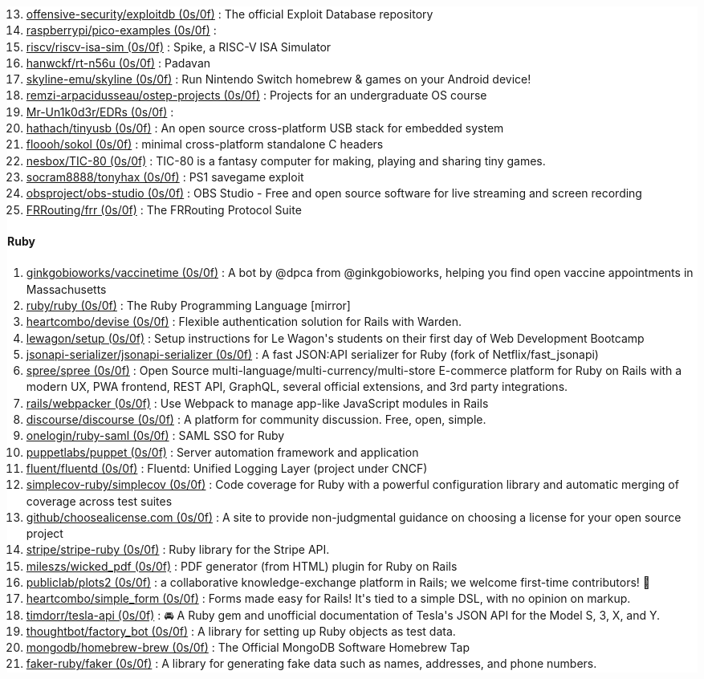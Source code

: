 13. [offensive-security/exploitdb (0s/0f)](https://github.com/offensive-security/exploitdb) : The official Exploit Database repository
14. [raspberrypi/pico-examples (0s/0f)](https://github.com/raspberrypi/pico-examples) : 
15. [riscv/riscv-isa-sim (0s/0f)](https://github.com/riscv/riscv-isa-sim) : Spike, a RISC-V ISA Simulator
16. [hanwckf/rt-n56u (0s/0f)](https://github.com/hanwckf/rt-n56u) : Padavan
17. [skyline-emu/skyline (0s/0f)](https://github.com/skyline-emu/skyline) : Run Nintendo Switch homebrew & games on your Android device!
18. [remzi-arpacidusseau/ostep-projects (0s/0f)](https://github.com/remzi-arpacidusseau/ostep-projects) : Projects for an undergraduate OS course
19. [Mr-Un1k0d3r/EDRs (0s/0f)](https://github.com/Mr-Un1k0d3r/EDRs) : 
20. [hathach/tinyusb (0s/0f)](https://github.com/hathach/tinyusb) : An open source cross-platform USB stack for embedded system
21. [floooh/sokol (0s/0f)](https://github.com/floooh/sokol) : minimal cross-platform standalone C headers
22. [nesbox/TIC-80 (0s/0f)](https://github.com/nesbox/TIC-80) : TIC-80 is a fantasy computer for making, playing and sharing tiny games.
23. [socram8888/tonyhax (0s/0f)](https://github.com/socram8888/tonyhax) : PS1 savegame exploit
24. [obsproject/obs-studio (0s/0f)](https://github.com/obsproject/obs-studio) : OBS Studio - Free and open source software for live streaming and screen recording
25. [FRRouting/frr (0s/0f)](https://github.com/FRRouting/frr) : The FRRouting Protocol Suite

#### Ruby
1. [ginkgobioworks/vaccinetime (0s/0f)](https://github.com/ginkgobioworks/vaccinetime) : A bot by @dpca from @ginkgobioworks, helping you find open vaccine appointments in Massachusetts
2. [ruby/ruby (0s/0f)](https://github.com/ruby/ruby) : The Ruby Programming Language [mirror]
3. [heartcombo/devise (0s/0f)](https://github.com/heartcombo/devise) : Flexible authentication solution for Rails with Warden.
4. [lewagon/setup (0s/0f)](https://github.com/lewagon/setup) : Setup instructions for Le Wagon's students on their first day of Web Development Bootcamp
5. [jsonapi-serializer/jsonapi-serializer (0s/0f)](https://github.com/jsonapi-serializer/jsonapi-serializer) : A fast JSON:API serializer for Ruby (fork of Netflix/fast_jsonapi)
6. [spree/spree (0s/0f)](https://github.com/spree/spree) : Open Source multi-language/multi-currency/multi-store E-commerce platform for Ruby on Rails with a modern UX, PWA frontend, REST API, GraphQL, several official extensions, and 3rd party integrations.
7. [rails/webpacker (0s/0f)](https://github.com/rails/webpacker) : Use Webpack to manage app-like JavaScript modules in Rails
8. [discourse/discourse (0s/0f)](https://github.com/discourse/discourse) : A platform for community discussion. Free, open, simple.
9. [onelogin/ruby-saml (0s/0f)](https://github.com/onelogin/ruby-saml) : SAML SSO for Ruby
10. [puppetlabs/puppet (0s/0f)](https://github.com/puppetlabs/puppet) : Server automation framework and application
11. [fluent/fluentd (0s/0f)](https://github.com/fluent/fluentd) : Fluentd: Unified Logging Layer (project under CNCF)
12. [simplecov-ruby/simplecov (0s/0f)](https://github.com/simplecov-ruby/simplecov) : Code coverage for Ruby with a powerful configuration library and automatic merging of coverage across test suites
13. [github/choosealicense.com (0s/0f)](https://github.com/github/choosealicense.com) : A site to provide non-judgmental guidance on choosing a license for your open source project
14. [stripe/stripe-ruby (0s/0f)](https://github.com/stripe/stripe-ruby) : Ruby library for the Stripe API.
15. [mileszs/wicked_pdf (0s/0f)](https://github.com/mileszs/wicked_pdf) : PDF generator (from HTML) plugin for Ruby on Rails
16. [publiclab/plots2 (0s/0f)](https://github.com/publiclab/plots2) : a collaborative knowledge-exchange platform in Rails; we welcome first-time contributors! 🎈
17. [heartcombo/simple_form (0s/0f)](https://github.com/heartcombo/simple_form) : Forms made easy for Rails! It's tied to a simple DSL, with no opinion on markup.
18. [timdorr/tesla-api (0s/0f)](https://github.com/timdorr/tesla-api) : 🚘 A Ruby gem and unofficial documentation of Tesla's JSON API for the Model S, 3, X, and Y.
19. [thoughtbot/factory_bot (0s/0f)](https://github.com/thoughtbot/factory_bot) : A library for setting up Ruby objects as test data.
20. [mongodb/homebrew-brew (0s/0f)](https://github.com/mongodb/homebrew-brew) : The Official MongoDB Software Homebrew Tap
21. [faker-ruby/faker (0s/0f)](https://github.com/faker-ruby/faker) : A library for generating fake data such as names, addresses, and phone numbers.